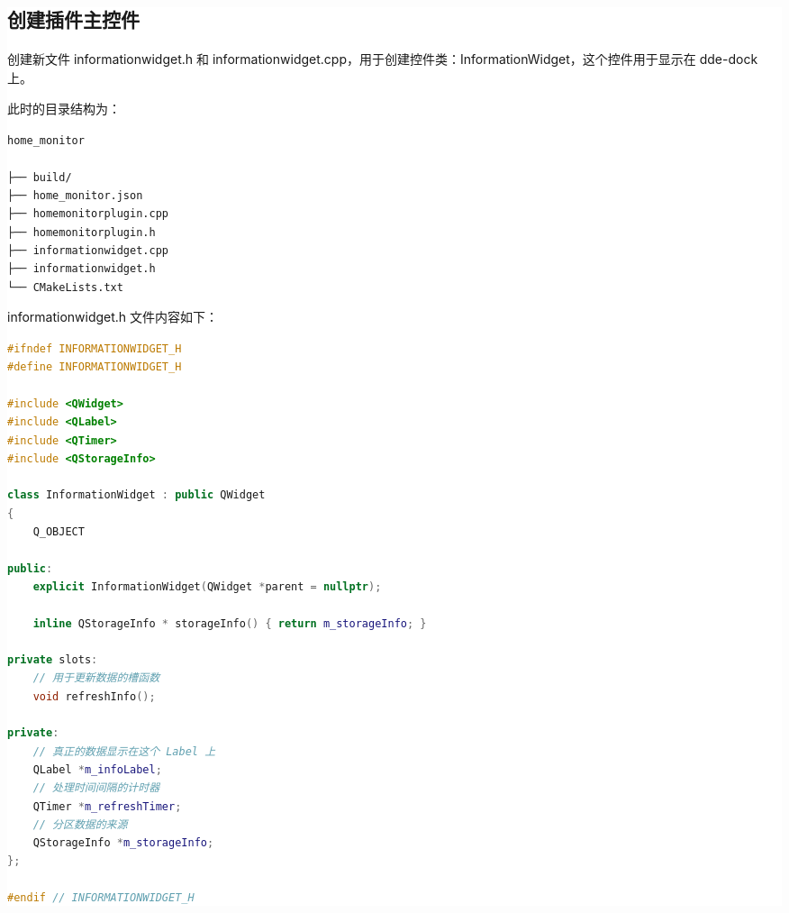 ## 创建插件主控件

创建新文件 informationwidget.h 和 informationwidget.cpp，用于创建控件类：InformationWidget，这个控件用于显示在 dde-dock 上。

此时的目录结构为：

```
home_monitor

├── build/
├── home_monitor.json
├── homemonitorplugin.cpp
├── homemonitorplugin.h
├── informationwidget.cpp
├── informationwidget.h
└── CMakeLists.txt
```

informationwidget.h 文件内容如下：

``` c++
#ifndef INFORMATIONWIDGET_H
#define INFORMATIONWIDGET_H

#include <QWidget>
#include <QLabel>
#include <QTimer>
#include <QStorageInfo>

class InformationWidget : public QWidget
{
    Q_OBJECT

public:
    explicit InformationWidget(QWidget *parent = nullptr);

    inline QStorageInfo * storageInfo() { return m_storageInfo; }

private slots:
    // 用于更新数据的槽函数
    void refreshInfo();

private:
    // 真正的数据显示在这个 Label 上
    QLabel *m_infoLabel;
    // 处理时间间隔的计时器
    QTimer *m_refreshTimer;
    // 分区数据的来源
    QStorageInfo *m_storageInfo;
};

#endif // INFORMATIONWIDGET_H
```

